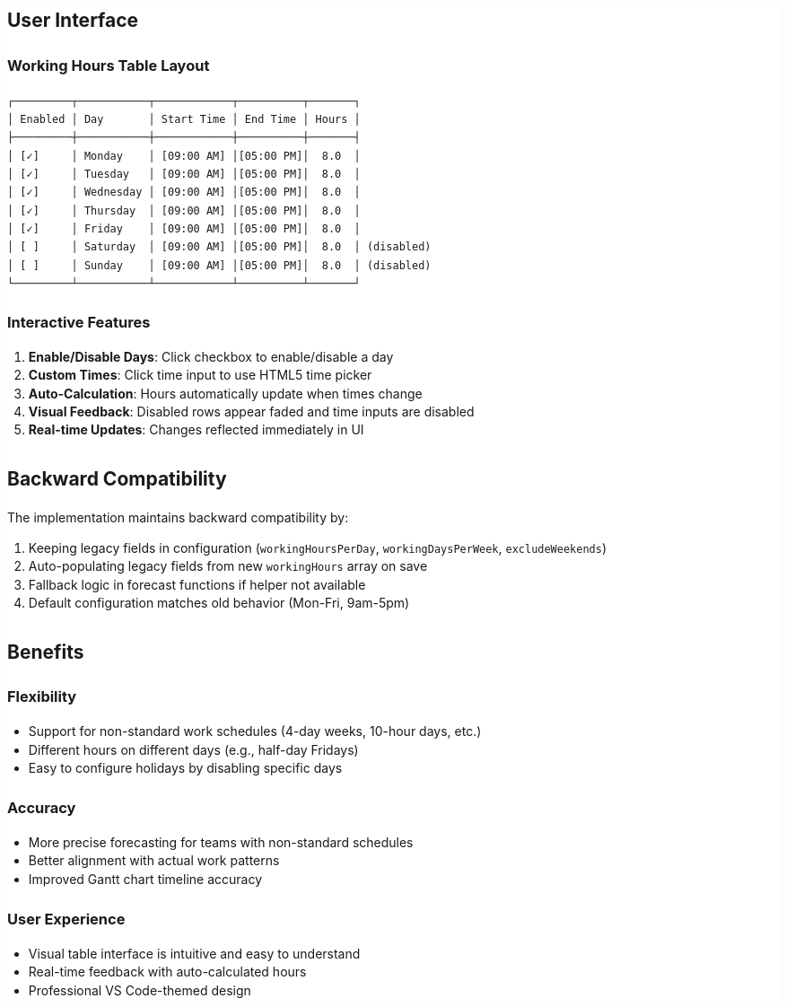 ## User Interface

### Working Hours Table Layout

```
┌─────────┬───────────┬────────────┬──────────┬───────┐
│ Enabled │ Day       │ Start Time │ End Time │ Hours │
├─────────┼───────────┼────────────┼──────────┼───────┤
│ [✓]     │ Monday    │ [09:00 AM] │[05:00 PM]│  8.0  │
│ [✓]     │ Tuesday   │ [09:00 AM] │[05:00 PM]│  8.0  │
│ [✓]     │ Wednesday │ [09:00 AM] │[05:00 PM]│  8.0  │
│ [✓]     │ Thursday  │ [09:00 AM] │[05:00 PM]│  8.0  │
│ [✓]     │ Friday    │ [09:00 AM] │[05:00 PM]│  8.0  │
│ [ ]     │ Saturday  │ [09:00 AM] │[05:00 PM]│  8.0  │ (disabled)
│ [ ]     │ Sunday    │ [09:00 AM] │[05:00 PM]│  8.0  │ (disabled)
└─────────┴───────────┴────────────┴──────────┴───────┘
```

### Interactive Features

1. **Enable/Disable Days**: Click checkbox to enable/disable a day
2. **Custom Times**: Click time input to use HTML5 time picker
3. **Auto-Calculation**: Hours automatically update when times change
4. **Visual Feedback**: Disabled rows appear faded and time inputs are disabled
5. **Real-time Updates**: Changes reflected immediately in UI

## Backward Compatibility

The implementation maintains backward compatibility by:
1. Keeping legacy fields in configuration (`workingHoursPerDay`, `workingDaysPerWeek`, `excludeWeekends`)
2. Auto-populating legacy fields from new `workingHours` array on save
3. Fallback logic in forecast functions if helper not available
4. Default configuration matches old behavior (Mon-Fri, 9am-5pm)

## Benefits

### Flexibility
- Support for non-standard work schedules (4-day weeks, 10-hour days, etc.)
- Different hours on different days (e.g., half-day Fridays)
- Easy to configure holidays by disabling specific days

### Accuracy
- More precise forecasting for teams with non-standard schedules
- Better alignment with actual work patterns
- Improved Gantt chart timeline accuracy

### User Experience
- Visual table interface is intuitive and easy to understand
- Real-time feedback with auto-calculated hours
- Professional VS Code-themed design
